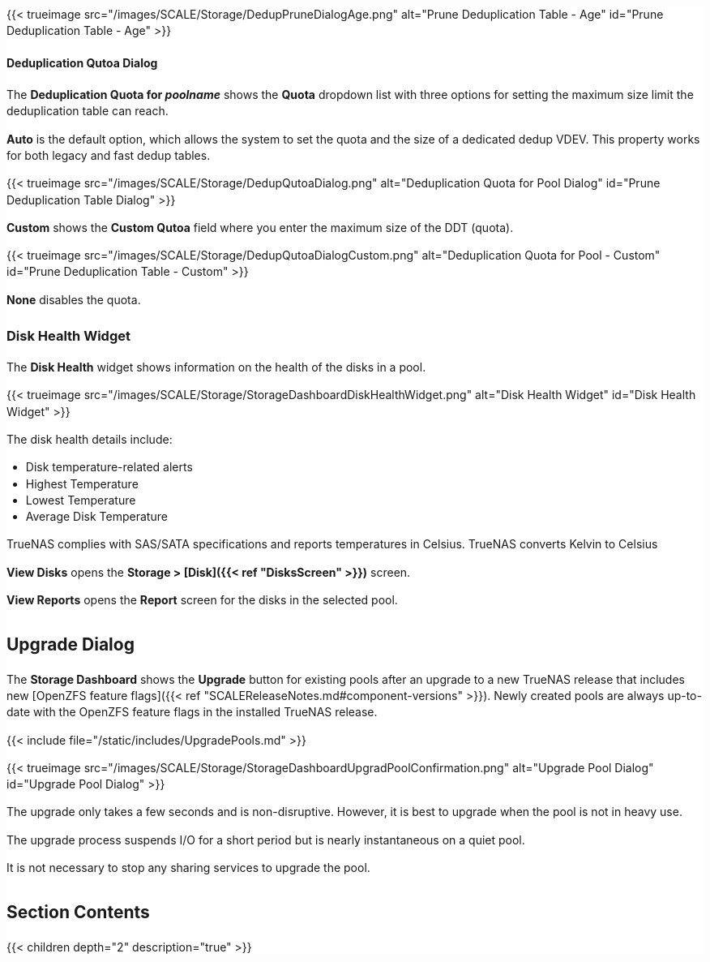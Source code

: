  {{< trueimage src="/images/SCALE/Storage/DedupPruneDialogAge.png" alt="Prune Deduplication Table - Age" id="Prune Deduplication Table - Age" >}}

#### Deduplication Qutoa Dialog

The **Deduplication Quota for *poolname*** shows the **Quota** dropdown list with three options for setting the maximum size limit the deduplication table can reach.

**Auto** is the default option, which allows the system to set the quota and the size of a dedicated dedup VDEV.
This property works for both legacy and fast dedup tables.

{{< trueimage src="/images/SCALE/Storage/DedupQutoaDialog.png" alt="Deduplication Quota for Pool Dialog" id="Prune Deduplication Table Dialog" >}}

**Custom** shows the **Custom Qutoa** field where you enter the maximum size of the DDT (quota).

{{< trueimage src="/images/SCALE/Storage/DedupQutoaDialogCustom.png" alt="Deduplication Quota for Pool - Custom" id="Prune Deduplication Table - Custom" >}}

**None** disables the quota.

### Disk Health Widget

The **Disk Health** widget shows information on the health of the disks in a pool.

{{< trueimage src="/images/SCALE/Storage/StorageDashboardDiskHealthWidget.png" alt="Disk Health Widget" id="Disk Health Widget" >}}

The disk health details include:
* Disk temperature-related alerts
* Highest Temperature
* Lowest Temperature
* Average Disk Temperature

TrueNAS complies with SAS/SATA specifications and reports temperatures in Celsius. TrueNAS converts Kelvin to Celsius

**View Disks** opens the **Storage > [Disk]({{< ref "DisksScreen" >}})** screen.

**View Reports** opens the **Report** screen for the disks in the selected pool.

## Upgrade Dialog

The **Storage Dashboard** shows the **Upgrade** button for existing pools after an upgrade to a new TrueNAS release that includes new [OpenZFS feature flags]({{< ref "SCALEReleaseNotes.md#component-versions" >}}).
Newly created pools are always up-to-date with the OpenZFS feature flags in the installed TrueNAS release.

{{< include file="/static/includes/UpgradePools.md" >}}

{{< trueimage src="/images/SCALE/Storage/StorageDashboardUpgradPoolConfirmation.png" alt="Upgrade Pool Dialog" id="Upgrade Pool Dialog" >}}

The upgrade only takes a few seconds and is non-disruptive. However, it is best to upgrade when the pool is not in heavy use.

The upgrade process suspends I/O for a short period but is nearly instantaneous on a quiet pool.

It is not necessary to stop any sharing services to upgrade the pool.

<div class="noprint">

## Section Contents

{{< children depth="2" description="true" >}}

</div>
